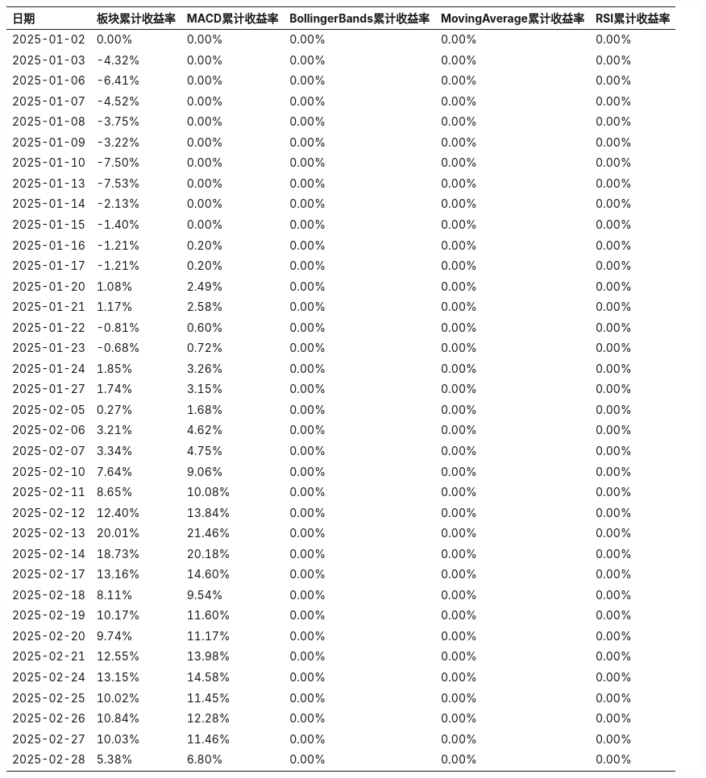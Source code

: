 | 日期         | 板块累计收益率   | MACD累计收益率   | BollingerBands累计收益率   | MovingAverage累计收益率   | RSI累计收益率   |
|:-----------|:----------|:------------|:----------------------|:---------------------|:-----------|
| 2025-01-02 | 0.00%     | 0.00%       | 0.00%                 | 0.00%                | 0.00%      |
| 2025-01-03 | -4.32%    | 0.00%       | 0.00%                 | 0.00%                | 0.00%      |
| 2025-01-06 | -6.41%    | 0.00%       | 0.00%                 | 0.00%                | 0.00%      |
| 2025-01-07 | -4.52%    | 0.00%       | 0.00%                 | 0.00%                | 0.00%      |
| 2025-01-08 | -3.75%    | 0.00%       | 0.00%                 | 0.00%                | 0.00%      |
| 2025-01-09 | -3.22%    | 0.00%       | 0.00%                 | 0.00%                | 0.00%      |
| 2025-01-10 | -7.50%    | 0.00%       | 0.00%                 | 0.00%                | 0.00%      |
| 2025-01-13 | -7.53%    | 0.00%       | 0.00%                 | 0.00%                | 0.00%      |
| 2025-01-14 | -2.13%    | 0.00%       | 0.00%                 | 0.00%                | 0.00%      |
| 2025-01-15 | -1.40%    | 0.00%       | 0.00%                 | 0.00%                | 0.00%      |
| 2025-01-16 | -1.21%    | 0.20%       | 0.00%                 | 0.00%                | 0.00%      |
| 2025-01-17 | -1.21%    | 0.20%       | 0.00%                 | 0.00%                | 0.00%      |
| 2025-01-20 | 1.08%     | 2.49%       | 0.00%                 | 0.00%                | 0.00%      |
| 2025-01-21 | 1.17%     | 2.58%       | 0.00%                 | 0.00%                | 0.00%      |
| 2025-01-22 | -0.81%    | 0.60%       | 0.00%                 | 0.00%                | 0.00%      |
| 2025-01-23 | -0.68%    | 0.72%       | 0.00%                 | 0.00%                | 0.00%      |
| 2025-01-24 | 1.85%     | 3.26%       | 0.00%                 | 0.00%                | 0.00%      |
| 2025-01-27 | 1.74%     | 3.15%       | 0.00%                 | 0.00%                | 0.00%      |
| 2025-02-05 | 0.27%     | 1.68%       | 0.00%                 | 0.00%                | 0.00%      |
| 2025-02-06 | 3.21%     | 4.62%       | 0.00%                 | 0.00%                | 0.00%      |
| 2025-02-07 | 3.34%     | 4.75%       | 0.00%                 | 0.00%                | 0.00%      |
| 2025-02-10 | 7.64%     | 9.06%       | 0.00%                 | 0.00%                | 0.00%      |
| 2025-02-11 | 8.65%     | 10.08%      | 0.00%                 | 0.00%                | 0.00%      |
| 2025-02-12 | 12.40%    | 13.84%      | 0.00%                 | 0.00%                | 0.00%      |
| 2025-02-13 | 20.01%    | 21.46%      | 0.00%                 | 0.00%                | 0.00%      |
| 2025-02-14 | 18.73%    | 20.18%      | 0.00%                 | 0.00%                | 0.00%      |
| 2025-02-17 | 13.16%    | 14.60%      | 0.00%                 | 0.00%                | 0.00%      |
| 2025-02-18 | 8.11%     | 9.54%       | 0.00%                 | 0.00%                | 0.00%      |
| 2025-02-19 | 10.17%    | 11.60%      | 0.00%                 | 0.00%                | 0.00%      |
| 2025-02-20 | 9.74%     | 11.17%      | 0.00%                 | 0.00%                | 0.00%      |
| 2025-02-21 | 12.55%    | 13.98%      | 0.00%                 | 0.00%                | 0.00%      |
| 2025-02-24 | 13.15%    | 14.58%      | 0.00%                 | 0.00%                | 0.00%      |
| 2025-02-25 | 10.02%    | 11.45%      | 0.00%                 | 0.00%                | 0.00%      |
| 2025-02-26 | 10.84%    | 12.28%      | 0.00%                 | 0.00%                | 0.00%      |
| 2025-02-27 | 10.03%    | 11.46%      | 0.00%                 | 0.00%                | 0.00%      |
| 2025-02-28 | 5.38%     | 6.80%       | 0.00%                 | 0.00%                | 0.00%      |